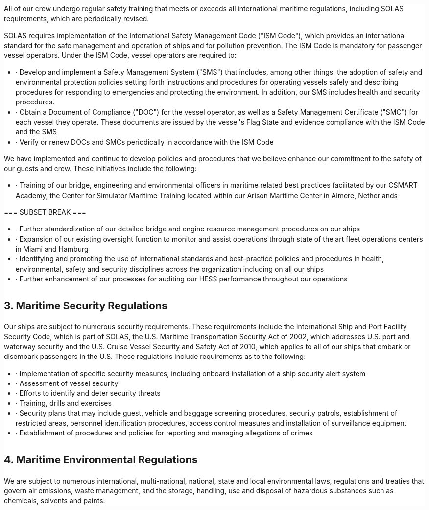 </ul>
<p>All of our crew undergo regular safety training that meets or exceeds all international maritime regulations, including SOLAS requirements, which are periodically revised.</p>
<p>SOLAS requires implementation of the International Safety Management Code ("ISM Code"), which provides an international standard for the safe management and operation of ships and for pollution prevention. The ISM Code is mandatory for passenger vessel operators. Under the ISM Code, vessel operators are required to:</p>
<ul>
<li>· Develop and implement a Safety Management System ("SMS") that includes, among other things, the adoption of safety and environmental protection policies setting forth instructions and procedures for operating vessels safely and describing procedures for responding to emergencies and protecting the environment. In addition, our SMS includes health and security procedures.</li>
<li>· Obtain a Document of Compliance ("DOC") for the vessel operator, as well as a Safety Management Certificate ("SMC") for each vessel they operate. These documents are issued by the vessel's Flag State and evidence compliance with the ISM Code and the SMS</li>
<li>· Verify or renew DOCs and SMCs periodically in accordance with the ISM Code</li>
</ul>
<p>We have implemented and continue to develop policies and procedures that we believe enhance our commitment to the safety of our guests and crew. These initiatives include the following:</p>
<ul>
<li>· Training of our bridge, engineering and environmental officers in maritime related best practices facilitated by our CSMART Academy, the Center for Simulator Maritime Training located within our Arison Maritime Center in Almere, Netherlands</li>
</ul>
<p>=== SUBSET BREAK ===</p>
<ul>
<li>· Further standardization of our detailed bridge and engine resource management procedures on our ships</li>
<li>· Expansion of our existing oversight function to monitor and assist operations through state of the art fleet operations centers in Miami and Hamburg</li>
<li>· Identifying and promoting the use of international standards and best-practice policies and procedures in health, environmental, safety and security disciplines across the organization including on all our ships</li>
<li>· Further enhancement of our processes for auditing our HESS performance throughout our operations</li>
</ul>
<h2>3. Maritime Security Regulations</h2>
<p>Our ships are subject to numerous security requirements. These requirements include the International Ship and Port Facility Security Code, which is part of SOLAS, the U.S. Maritime Transportation Security Act of 2002, which addresses U.S. port and waterway security and the U.S. Cruise Vessel Security and Safety Act of 2010, which applies to all of our ships that embark or disembark passengers in the U.S. These regulations include requirements as to the following:</p>
<ul>
<li>· Implementation of specific security measures, including onboard installation of a ship security alert system</li>
<li>· Assessment of vessel security</li>
<li>· Efforts to identify and deter security threats</li>
<li>· Training, drills and exercises</li>
<li>· Security plans that may include guest, vehicle and baggage screening procedures, security patrols, establishment of restricted areas, personnel identification procedures, access control measures and installation of surveillance equipment</li>
<li>· Establishment of procedures and policies for reporting and managing allegations of crimes</li>
</ul>
<h2>4. Maritime Environmental Regulations</h2>
<p>We are subject to numerous international, multi-national, national, state and local environmental laws, regulations and treaties that govern air emissions, waste management, and the storage, handling, use and disposal of hazardous substances such as chemicals, solvents and paints.</p>